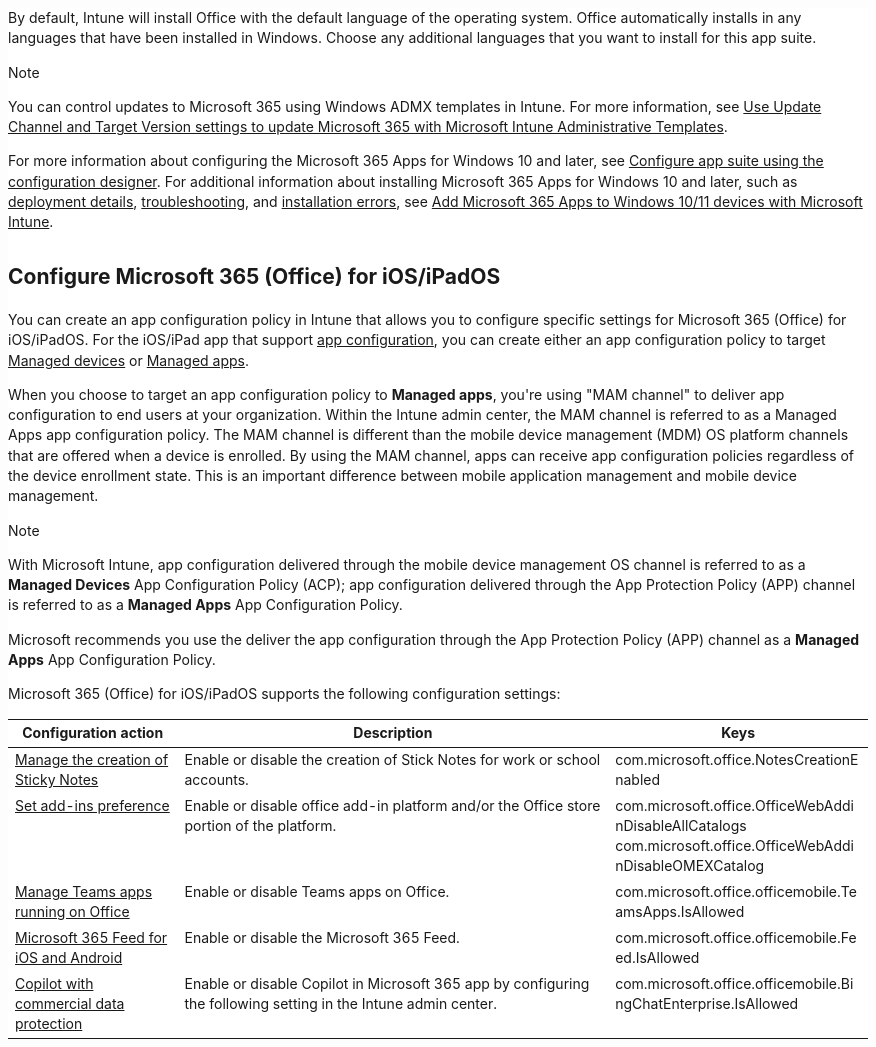 By default, Intune will install Office with the default language of the operating system. Office automatically installs in any languages that have been installed in Windows. Choose any additional languages that you want to install for this app suite.

> [!NOTE]
> You can control updates to Microsoft 365 using Windows ADMX templates in Intune. For more information, see [Use Update Channel and Target Version settings to update Microsoft 365 with Microsoft Intune Administrative Templates](/mem/intune/configuration/administrative-templates-update-office).

For more information about configuring the Microsoft 365 Apps for Windows 10 and later, see [Configure app suite using the configuration designer](/mem/intune/apps/apps-add-office365#step-2---option-1-configure-app-suite-using-the-configuration-designer). For additional information about installing Microsoft 365 Apps for Windows 10 and later, such as [deployment details](/mem/intune/apps/apps-add-office365#deployment-details), [troubleshooting](/mem/intune/apps/apps-add-office365#troubleshooting), and [installation errors](/mem/intune/apps/apps-add-office365#errors-during-installation-of-the-app-suite), see [Add Microsoft 365 Apps to Windows 10/11 devices with Microsoft Intune](/mem/intune/apps/apps-add-office365#troubleshooting).

## Configure Microsoft 365 (Office) for iOS/iPadOS

You can create an app configuration policy in Intune that allows you to configure specific settings for Microsoft 365 (Office) for iOS/iPadOS. For the iOS/iPad app that support [app configuration](/mem/intune/apps/app-configuration-policies-overview#apps-that-support-app-configuration), you can create either an app configuration policy to target [Managed devices](/mem/intune/apps/app-configuration-policies-overview#managed-devices) or [Managed apps](/mem/intune/apps/app-configuration-policies-overview#managed-apps). 

When you choose to target an app configuration policy to **Managed apps**, you're using "MAM channel" to deliver app configuration to end users at your organization. Within the Intune admin center, the MAM channel is referred to as a Managed Apps app configuration policy. The MAM channel is different than the mobile device management (MDM) OS platform channels that are offered when a device is enrolled. By using the MAM channel, apps can receive app configuration policies regardless of the device enrollment state. This is an important difference between mobile application management and mobile device management.

> [!NOTE]
> With Microsoft Intune, app configuration delivered through the mobile device management OS channel is referred to as a **Managed Devices** App Configuration Policy (ACP); app configuration delivered through the App Protection Policy (APP) channel is referred to as a **Managed Apps** App Configuration Policy.
> 
> Microsoft recommends you use the deliver the app configuration  through the App Protection Policy (APP) channel as a **Managed Apps** App Configuration Policy.

Microsoft 365 (Office) for iOS/iPadOS supports the following configuration settings:

| Configuration   action | Description | Keys |
|---|---|---|
| [Manage   the creation of Sticky   Notes](/mem/intune/apps/manage-microsoft-office#manage-the-creation-of-sticky-notes) | Enable or disable the creation   of Stick Notes for work or school accounts. | com.microsoft.office.NotesCreationEnabled |
| [Set   add-ins   preference](/mem/intune/apps/manage-microsoft-office#set-add-ins-preference) | Enable or disable office add-in   platform and/or the Office store portion of the platform. | com.microsoft.office.OfficeWebAddinDisableAllCatalogs<br>com.microsoft.office.OfficeWebAddinDisableOMEXCatalog |
| [Manage   Teams apps running on   Office](/mem/intune/apps/manage-microsoft-office#manage-teams-apps-running-on-office-for-ios-and-android) | Enable or disable Teams apps on   Office. | com.microsoft.office.officemobile.TeamsApps.IsAllowed |
| [Microsoft   365 Feed for iOS and   Android](/mem/intune/apps/manage-microsoft-office#enable-or-disable-microsoft-365-feed-for-ios-and-android) | Enable or disable the Microsoft   365 Feed. | com.microsoft.office.officemobile.Feed.IsAllowed |
| [Copilot with commercial data protection](/mem/intune/apps/manage-microsoft-office#copilot-with-commercial-data-protection) | Enable or disable Copilot in Microsoft 365 app by configuring the following setting in the Intune admin center. | com.microsoft.office.officemobile.BingChatEnterprise.IsAllowed |
